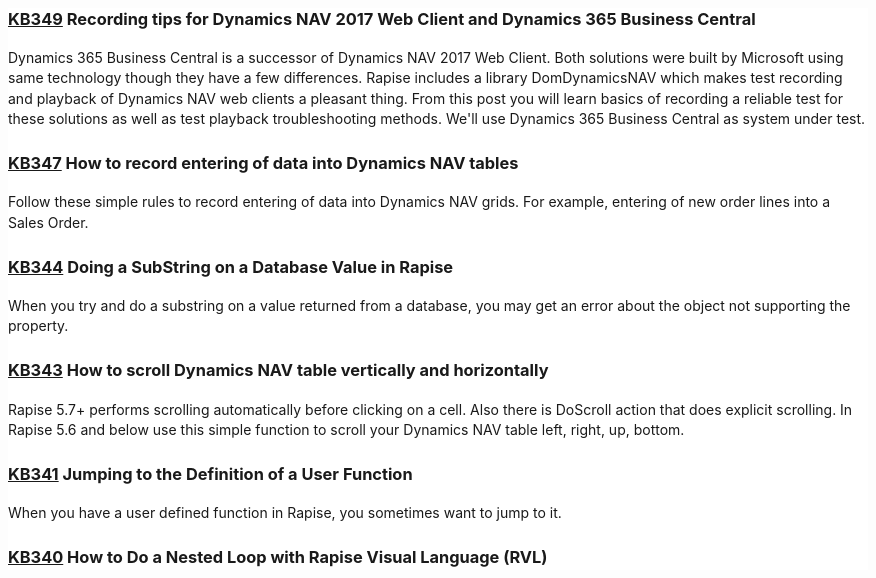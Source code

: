 ### <a onclick="return RegisterKbClick('KB349', 'Recording tips for Dynamics NAV 2017 Web Client and Dynamics 365 Business Central')" target="_blank"  href="https://www.inflectra.com/Support/KnowledgeBase/KB349.aspx">KB349</a> Recording tips for Dynamics NAV 2017 Web Client and Dynamics 365 Business Central

Dynamics 365 Business Central is a successor of Dynamics NAV 2017 Web Client. Both solutions were built by Microsoft using same technology though they have a few differences. Rapise includes a library DomDynamicsNAV which makes test recording and playback of Dynamics NAV web clients a pleasant thing. From this post you will learn basics of recording a reliable test for these solutions as well as test playback troubleshooting methods. We'll use Dynamics 365 Business Central as system under test.

### <a onclick="return RegisterKbClick('KB347', 'How to record entering of data into Dynamics NAV tables')" target="_blank"  href="https://www.inflectra.com/Support/KnowledgeBase/KB347.aspx">KB347</a> How to record entering of data into Dynamics NAV tables

Follow these simple rules to record entering of data into Dynamics NAV grids. For example, entering of new order lines into a Sales Order.

### <a onclick="return RegisterKbClick('KB344', 'Doing a SubString on a Database Value in Rapise')" target="_blank"  href="https://www.inflectra.com/Support/KnowledgeBase/KB344.aspx">KB344</a> Doing a SubString on a Database Value in Rapise

When you try and do a substring on a value returned from a database, you may get an error about the object not supporting the property.

### <a onclick="return RegisterKbClick('KB343', 'How to scroll Dynamics NAV table vertically and horizontally')" target="_blank"  href="https://www.inflectra.com/Support/KnowledgeBase/KB343.aspx">KB343</a> How to scroll Dynamics NAV table vertically and horizontally

Rapise 5.7+ performs scrolling automatically before clicking on a cell. Also there is DoScroll action that does explicit scrolling. In Rapise 5.6 and below use this simple function to scroll your Dynamics NAV table left, right, up, bottom.

### <a onclick="return RegisterKbClick('KB341', 'Jumping to the Definition of a User Function')" target="_blank"  href="https://www.inflectra.com/Support/KnowledgeBase/KB341.aspx">KB341</a> Jumping to the Definition of a User Function

When you have a user defined function in Rapise, you sometimes want to jump to it.

### <a onclick="return RegisterKbClick('KB340', 'How to Do a Nested Loop with Rapise Visual Language (RVL)')" target="_blank"  href="https://www.inflectra.com/Support/KnowledgeBase/KB340.aspx">KB340</a> How to Do a Nested Loop with Rapise Visual Language (RVL)
